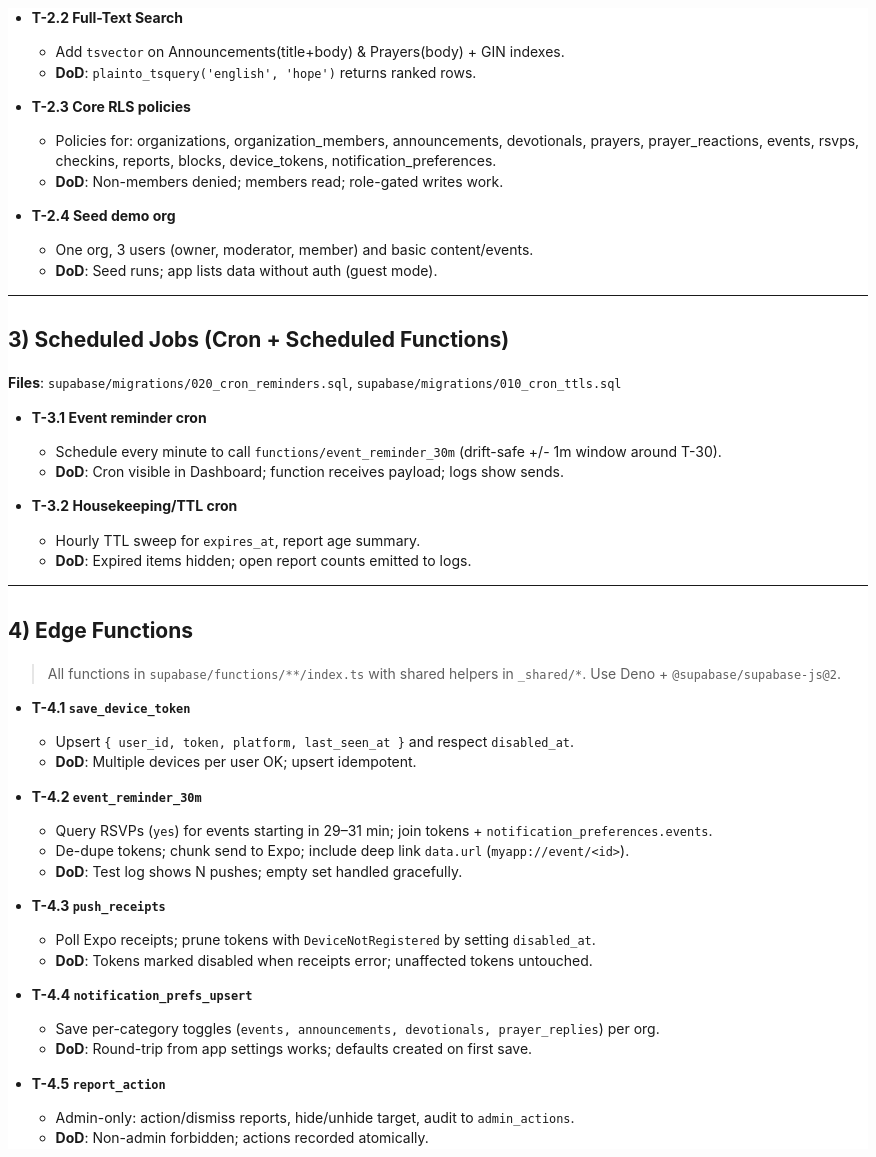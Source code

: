 - **T-2.2 Full-Text Search**
  - Add `tsvector` on Announcements(title+body) & Prayers(body) + GIN indexes.
  - **DoD**: `plainto_tsquery('english', 'hope')` returns ranked rows.

- **T-2.3 Core RLS policies**
  - Policies for: organizations, organization_members, announcements, devotionals, prayers, prayer_reactions, events, rsvps, checkins, reports, blocks, device_tokens, notification_preferences.
  - **DoD**: Non-members denied; members read; role-gated writes work.

- **T-2.4 Seed demo org**
  - One org, 3 users (owner, moderator, member) and basic content/events.
  - **DoD**: Seed runs; app lists data without auth (guest mode).

---

## 3) Scheduled Jobs (Cron + Scheduled Functions)

**Files**: `supabase/migrations/020_cron_reminders.sql`, `supabase/migrations/010_cron_ttls.sql`

- **T-3.1 Event reminder cron**
  - Schedule every minute to call `functions/event_reminder_30m` (drift-safe +/- 1m window around T-30).
  - **DoD**: Cron visible in Dashboard; function receives payload; logs show sends.

- **T-3.2 Housekeeping/TTL cron**
  - Hourly TTL sweep for `expires_at`, report age summary.
  - **DoD**: Expired items hidden; open report counts emitted to logs.

---

## 4) Edge Functions

> All functions in `supabase/functions/**/index.ts` with shared helpers in `_shared/*`. Use Deno + `@supabase/supabase-js@2`.

- **T-4.1 `save_device_token`**
  - Upsert `{ user_id, token, platform, last_seen_at }` and respect `disabled_at`.
  - **DoD**: Multiple devices per user OK; upsert idempotent.

- **T-4.2 `event_reminder_30m`**
  - Query RSVPs (`yes`) for events starting in 29–31 min; join tokens + `notification_preferences.events`.
  - De-dupe tokens; chunk send to Expo; include deep link `data.url` (`myapp://event/<id>`).
  - **DoD**: Test log shows N pushes; empty set handled gracefully.

- **T-4.3 `push_receipts`**
  - Poll Expo receipts; prune tokens with `DeviceNotRegistered` by setting `disabled_at`.
  - **DoD**: Tokens marked disabled when receipts error; unaffected tokens untouched.

- **T-4.4 `notification_prefs_upsert`**
  - Save per-category toggles (`events, announcements, devotionals, prayer_replies`) per org.
  - **DoD**: Round-trip from app settings works; defaults created on first save.

- **T-4.5 `report_action`**
  - Admin-only: action/dismiss reports, hide/unhide target, audit to `admin_actions`.
  - **DoD**: Non-admin forbidden; actions recorded atomically.
